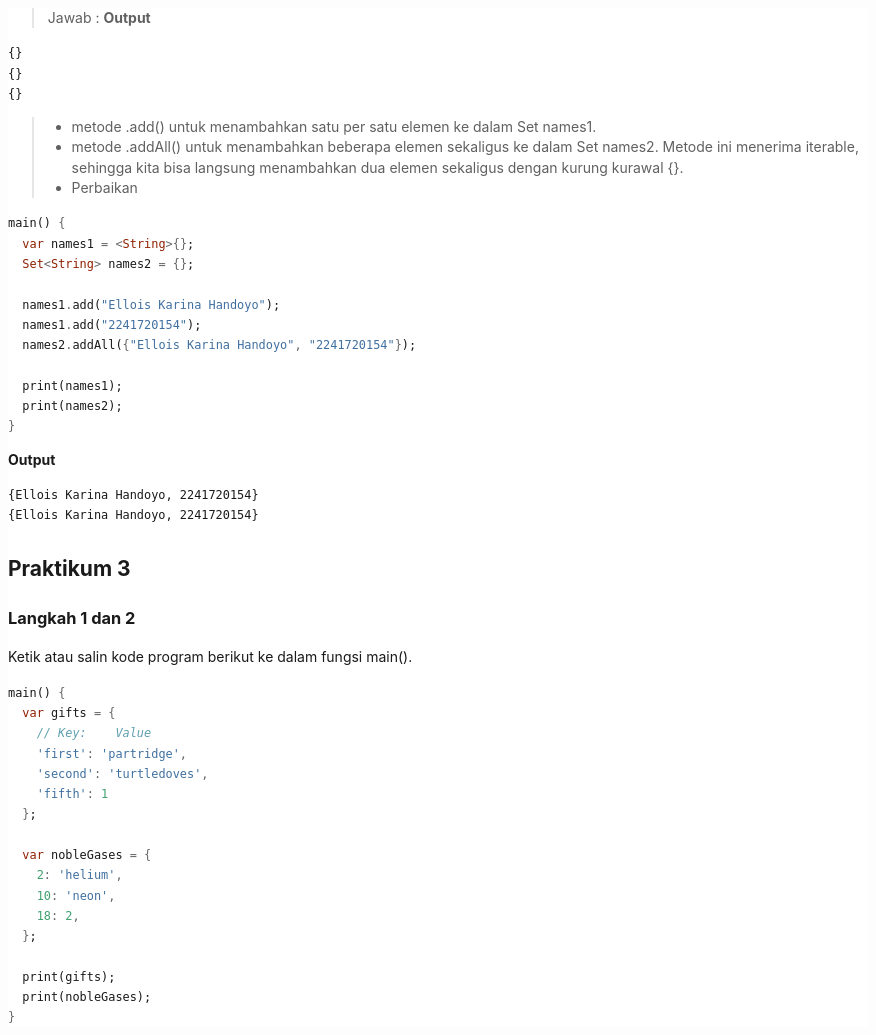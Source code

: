 > Jawab :
> **Output**

```
{}
{}
{}

```

> - metode .add() untuk menambahkan satu per satu elemen ke dalam Set names1.
> - metode .addAll() untuk menambahkan beberapa elemen sekaligus ke dalam Set names2. Metode ini
>   menerima iterable, sehingga kita bisa langsung menambahkan dua elemen sekaligus dengan kurung
>   kurawal {}.
> - Perbaikan

```dart
main() {
  var names1 = <String>{};
  Set<String> names2 = {};

  names1.add("Ellois Karina Handoyo");
  names1.add("2241720154");
  names2.addAll({"Ellois Karina Handoyo", "2241720154"});

  print(names1);
  print(names2);
}
```

**Output**

```
{Ellois Karina Handoyo, 2241720154}
{Ellois Karina Handoyo, 2241720154}
```

## Praktikum 3

### Langkah 1 dan 2

Ketik atau salin kode program berikut ke dalam fungsi main().

```dart
main() {
  var gifts = {
    // Key:    Value
    'first': 'partridge',
    'second': 'turtledoves',
    'fifth': 1
  };

  var nobleGases = {
    2: 'helium',
    10: 'neon',
    18: 2,
  };

  print(gifts);
  print(nobleGases);
}
```
